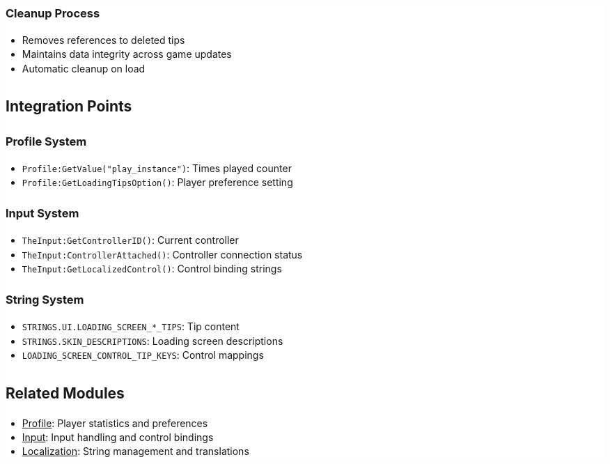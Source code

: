 ### Cleanup Process
- Removes references to deleted tips
- Maintains data integrity across game updates
- Automatic cleanup on load

## Integration Points

### Profile System
- `Profile:GetValue("play_instance")`: Times played counter
- `Profile:GetLoadingTipsOption()`: Player preference setting

### Input System
- `TheInput:GetControllerID()`: Current controller
- `TheInput:ControllerAttached()`: Controller connection status
- `TheInput:GetLocalizedControl()`: Control binding strings

### String System
- `STRINGS.UI.LOADING_SCREEN_*_TIPS`: Tip content
- `STRINGS.SKIN_DESCRIPTIONS`: Loading screen descriptions
- `LOADING_SCREEN_CONTROL_TIP_KEYS`: Control mappings

## Related Modules

- [Profile](./playerprofile.md): Player statistics and preferences
- [Input](./input.md): Input handling and control bindings  
- [Localization](./localization.md): String management and translations
